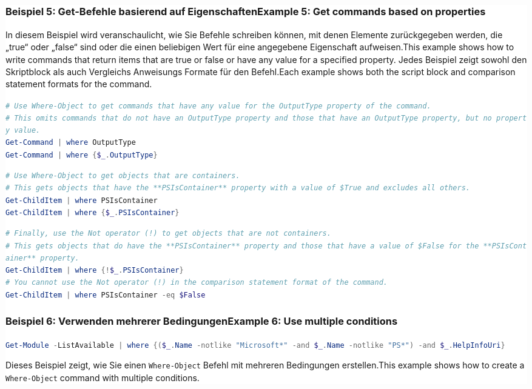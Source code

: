 ### <span data-ttu-id="5b0f0-180">Beispiel 5: Get-Befehle basierend auf Eigenschaften</span><span class="sxs-lookup"><span data-stu-id="5b0f0-180">Example 5: Get commands based on properties</span></span>

<span data-ttu-id="5b0f0-181">In diesem Beispiel wird veranschaulicht, wie Sie Befehle schreiben können, mit denen Elemente zurückgegeben werden, die „true“ oder „false“ sind oder die einen beliebigen Wert für eine angegebene Eigenschaft aufweisen.</span><span class="sxs-lookup"><span data-stu-id="5b0f0-181">This example shows how to write commands that return items that are true or false or have any value for a specified property.</span></span> <span data-ttu-id="5b0f0-182">Jedes Beispiel zeigt sowohl den Skriptblock als auch Vergleichs Anweisungs Formate für den Befehl.</span><span class="sxs-lookup"><span data-stu-id="5b0f0-182">Each example shows both the script block and comparison statement formats for the command.</span></span>

```powershell
# Use Where-Object to get commands that have any value for the OutputType property of the command.
# This omits commands that do not have an OutputType property and those that have an OutputType property, but no property value.
Get-Command | where OutputType
Get-Command | where {$_.OutputType}
```

```powershell
# Use Where-Object to get objects that are containers.
# This gets objects that have the **PSIsContainer** property with a value of $True and excludes all others.
Get-ChildItem | where PSIsContainer
Get-ChildItem | where {$_.PSIsContainer}
```

```powershell
# Finally, use the Not operator (!) to get objects that are not containers.
# This gets objects that do have the **PSIsContainer** property and those that have a value of $False for the **PSIsContainer** property.
Get-ChildItem | where {!$_.PSIsContainer}
# You cannot use the Not operator (!) in the comparison statement format of the command.
Get-ChildItem | where PSIsContainer -eq $False
```

### <span data-ttu-id="5b0f0-183">Beispiel 6: Verwenden mehrerer Bedingungen</span><span class="sxs-lookup"><span data-stu-id="5b0f0-183">Example 6: Use multiple conditions</span></span>

```powershell
Get-Module -ListAvailable | where {($_.Name -notlike "Microsoft*" -and $_.Name -notlike "PS*") -and $_.HelpInfoUri}
```

<span data-ttu-id="5b0f0-184">Dieses Beispiel zeigt, wie Sie einen `Where-Object` Befehl mit mehreren Bedingungen erstellen.</span><span class="sxs-lookup"><span data-stu-id="5b0f0-184">This example shows how to create a `Where-Object` command with multiple conditions.</span></span>
